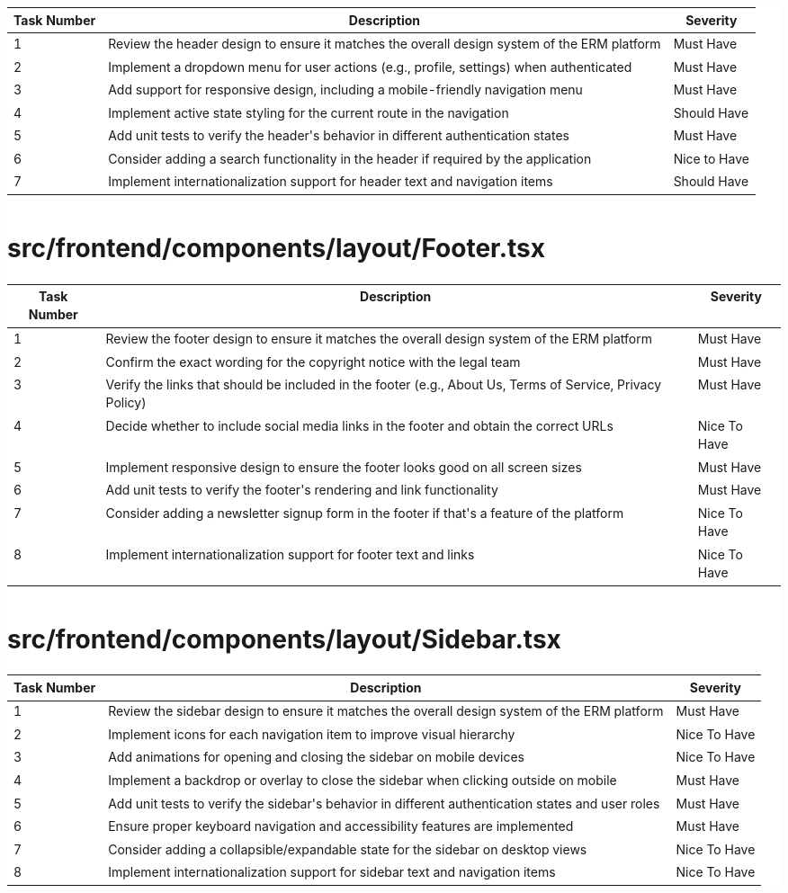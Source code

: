 | Task Number | Description | Severity |
|-------------|-------------|----------|
| 1 | Review the header design to ensure it matches the overall design system of the ERM platform | Must Have |
| 2 | Implement a dropdown menu for user actions (e.g., profile, settings) when authenticated | Must Have |
| 3 | Add support for responsive design, including a mobile-friendly navigation menu | Must Have |
| 4 | Implement active state styling for the current route in the navigation | Should Have |
| 5 | Add unit tests to verify the header's behavior in different authentication states | Must Have |
| 6 | Consider adding a search functionality in the header if required by the application | Nice to Have |
| 7 | Implement internationalization support for header text and navigation items | Should Have |

# src/frontend/components/layout/Footer.tsx

| Task Number | Description | Severity |
|-------------|-------------|----------|
| 1 | Review the footer design to ensure it matches the overall design system of the ERM platform | Must Have |
| 2 | Confirm the exact wording for the copyright notice with the legal team | Must Have |
| 3 | Verify the links that should be included in the footer (e.g., About Us, Terms of Service, Privacy Policy) | Must Have |
| 4 | Decide whether to include social media links in the footer and obtain the correct URLs | Nice To Have |
| 5 | Implement responsive design to ensure the footer looks good on all screen sizes | Must Have |
| 6 | Add unit tests to verify the footer's rendering and link functionality | Must Have |
| 7 | Consider adding a newsletter signup form in the footer if that's a feature of the platform | Nice To Have |
| 8 | Implement internationalization support for footer text and links | Nice To Have |

# src/frontend/components/layout/Sidebar.tsx

| Task Number | Description | Severity |
|-------------|-------------|----------|
| 1 | Review the sidebar design to ensure it matches the overall design system of the ERM platform | Must Have |
| 2 | Implement icons for each navigation item to improve visual hierarchy | Nice To Have |
| 3 | Add animations for opening and closing the sidebar on mobile devices | Nice To Have |
| 4 | Implement a backdrop or overlay to close the sidebar when clicking outside on mobile | Must Have |
| 5 | Add unit tests to verify the sidebar's behavior in different authentication states and user roles | Must Have |
| 6 | Ensure proper keyboard navigation and accessibility features are implemented | Must Have |
| 7 | Consider adding a collapsible/expandable state for the sidebar on desktop views | Nice To Have |
| 8 | Implement internationalization support for sidebar text and navigation items | Nice To Have |
